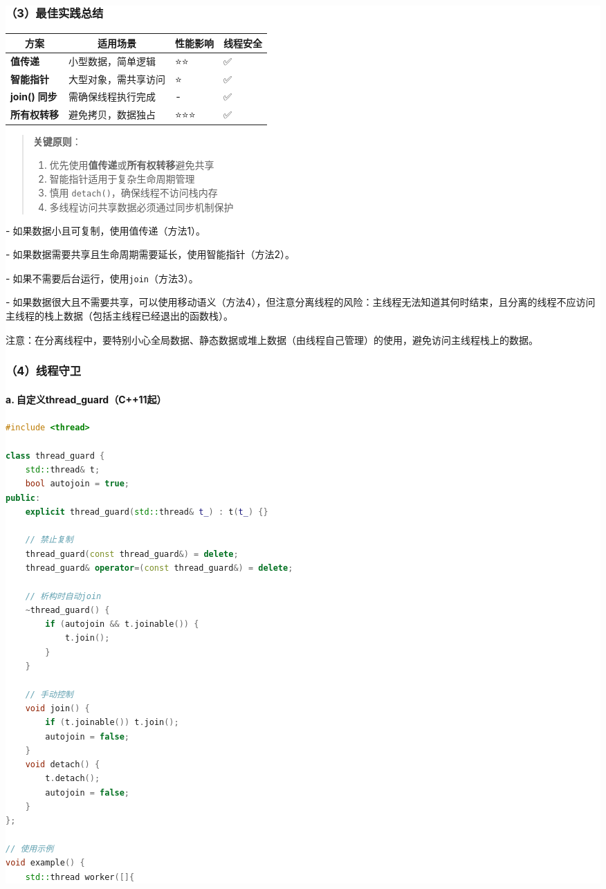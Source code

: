 
### （3）最佳实践总结

| 方案            | 适用场景             | 性能影响 | 线程安全 |
| --------------- | -------------------- | -------- | -------- |
| **值传递**      | 小型数据，简单逻辑   | ⭐⭐       | ✅        |
| **智能指针**    | 大型对象，需共享访问 | ⭐        | ✅        |
| **join() 同步** | 需确保线程执行完成   | -        | ✅        |
| **所有权转移**  | 避免拷贝，数据独占   | ⭐⭐⭐      | ✅        |

> **关键原则**：  
> 1. 优先使用**值传递**或**所有权转移**避免共享  
> 2. 智能指针适用于复杂生命周期管理  
> 3. 慎用 `detach()`，确保线程不访问栈内存  
> 4. 多线程访问共享数据必须通过同步机制保护

\- 如果数据小且可复制，使用值传递（方法1）。

\- 如果数据需要共享且生命周期需要延长，使用智能指针（方法2）。

\- 如果不需要后台运行，使用`join`（方法3）。

\- 如果数据很大且不需要共享，可以使用移动语义（方法4），但注意分离线程的风险：主线程无法知道其何时结束，且分离的线程不应访问主线程的栈上数据（包括主线程已经退出的函数栈）。

注意：在分离线程中，要特别小心全局数据、静态数据或堆上数据（由线程自己管理）的使用，避免访问主线程栈上的数据。

### （4）线程守卫

#### a. 自定义thread_guard（C++11起）

```cpp
#include <thread>

class thread_guard {
    std::thread& t;
    bool autojoin = true;
public:
    explicit thread_guard(std::thread& t_) : t(t_) {}
    
    // 禁止复制
    thread_guard(const thread_guard&) = delete;
    thread_guard& operator=(const thread_guard&) = delete;
    
    // 析构时自动join
    ~thread_guard() {
        if (autojoin && t.joinable()) {
            t.join();
        }
    }
    
    // 手动控制
    void join() { 
        if (t.joinable()) t.join(); 
        autojoin = false;
    }
    void detach() { 
        t.detach(); 
        autojoin = false;
    }
};

// 使用示例
void example() {
    std::thread worker([]{
```